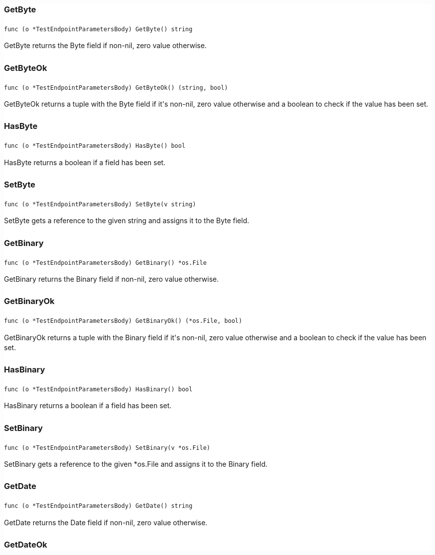 ### GetByte

`func (o *TestEndpointParametersBody) GetByte() string`

GetByte returns the Byte field if non-nil, zero value otherwise.

### GetByteOk

`func (o *TestEndpointParametersBody) GetByteOk() (string, bool)`

GetByteOk returns a tuple with the Byte field if it's non-nil, zero value otherwise
and a boolean to check if the value has been set.

### HasByte

`func (o *TestEndpointParametersBody) HasByte() bool`

HasByte returns a boolean if a field has been set.

### SetByte

`func (o *TestEndpointParametersBody) SetByte(v string)`

SetByte gets a reference to the given string and assigns it to the Byte field.

### GetBinary

`func (o *TestEndpointParametersBody) GetBinary() *os.File`

GetBinary returns the Binary field if non-nil, zero value otherwise.

### GetBinaryOk

`func (o *TestEndpointParametersBody) GetBinaryOk() (*os.File, bool)`

GetBinaryOk returns a tuple with the Binary field if it's non-nil, zero value otherwise
and a boolean to check if the value has been set.

### HasBinary

`func (o *TestEndpointParametersBody) HasBinary() bool`

HasBinary returns a boolean if a field has been set.

### SetBinary

`func (o *TestEndpointParametersBody) SetBinary(v *os.File)`

SetBinary gets a reference to the given *os.File and assigns it to the Binary field.

### GetDate

`func (o *TestEndpointParametersBody) GetDate() string`

GetDate returns the Date field if non-nil, zero value otherwise.

### GetDateOk
